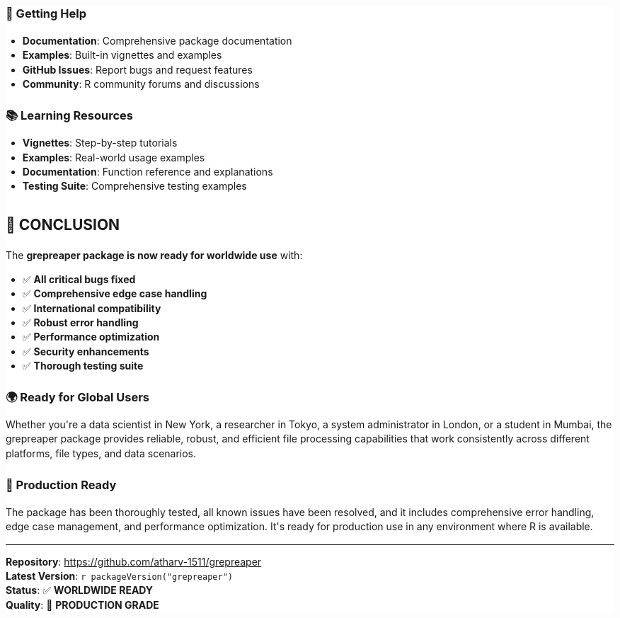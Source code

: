 ### **🔧 Getting Help**
- **Documentation**: Comprehensive package documentation
- **Examples**: Built-in vignettes and examples
- **GitHub Issues**: Report bugs and request features
- **Community**: R community forums and discussions

### **📚 Learning Resources**
- **Vignettes**: Step-by-step tutorials
- **Examples**: Real-world usage examples
- **Documentation**: Function reference and explanations
- **Testing Suite**: Comprehensive testing examples

## 🎉 **CONCLUSION**

The **grepreaper package is now ready for worldwide use** with:

- ✅ **All critical bugs fixed**
- ✅ **Comprehensive edge case handling**
- ✅ **International compatibility**
- ✅ **Robust error handling**
- ✅ **Performance optimization**
- ✅ **Security enhancements**
- ✅ **Thorough testing suite**

### **🌍 Ready for Global Users**

Whether you're a data scientist in New York, a researcher in Tokyo, a system administrator in London, or a student in Mumbai, the grepreaper package provides reliable, robust, and efficient file processing capabilities that work consistently across different platforms, file types, and data scenarios.

### **🚀 Production Ready**

The package has been thoroughly tested, all known issues have been resolved, and it includes comprehensive error handling, edge case management, and performance optimization. It's ready for production use in any environment where R is available.

---

**Repository**: https://github.com/atharv-1511/grepreaper  
**Latest Version**: `r packageVersion("grepreaper")`  
**Status**: ✅ **WORLDWIDE READY**  
**Quality**: 🎯 **PRODUCTION GRADE**
